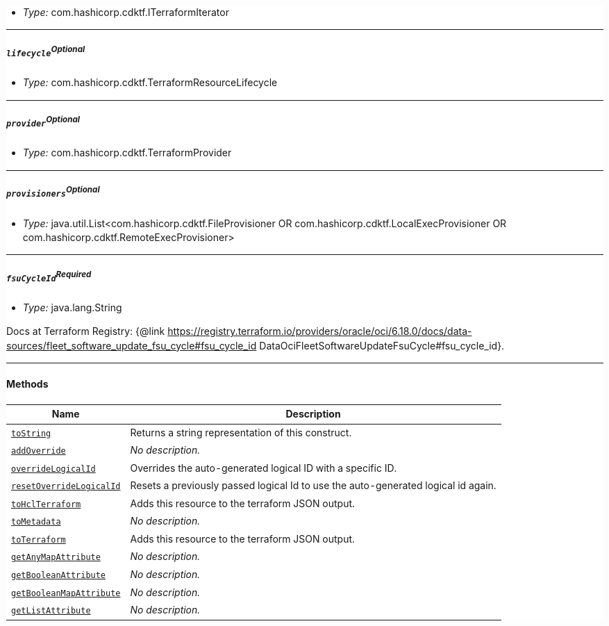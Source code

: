 - *Type:* com.hashicorp.cdktf.ITerraformIterator

---

##### `lifecycle`<sup>Optional</sup> <a name="lifecycle" id="rhizo-co-terraform-provider-oci.dataOciFleetSoftwareUpdateFsuCycle.DataOciFleetSoftwareUpdateFsuCycle.Initializer.parameter.lifecycle"></a>

- *Type:* com.hashicorp.cdktf.TerraformResourceLifecycle

---

##### `provider`<sup>Optional</sup> <a name="provider" id="rhizo-co-terraform-provider-oci.dataOciFleetSoftwareUpdateFsuCycle.DataOciFleetSoftwareUpdateFsuCycle.Initializer.parameter.provider"></a>

- *Type:* com.hashicorp.cdktf.TerraformProvider

---

##### `provisioners`<sup>Optional</sup> <a name="provisioners" id="rhizo-co-terraform-provider-oci.dataOciFleetSoftwareUpdateFsuCycle.DataOciFleetSoftwareUpdateFsuCycle.Initializer.parameter.provisioners"></a>

- *Type:* java.util.List<com.hashicorp.cdktf.FileProvisioner OR com.hashicorp.cdktf.LocalExecProvisioner OR com.hashicorp.cdktf.RemoteExecProvisioner>

---

##### `fsuCycleId`<sup>Required</sup> <a name="fsuCycleId" id="rhizo-co-terraform-provider-oci.dataOciFleetSoftwareUpdateFsuCycle.DataOciFleetSoftwareUpdateFsuCycle.Initializer.parameter.fsuCycleId"></a>

- *Type:* java.lang.String

Docs at Terraform Registry: {@link https://registry.terraform.io/providers/oracle/oci/6.18.0/docs/data-sources/fleet_software_update_fsu_cycle#fsu_cycle_id DataOciFleetSoftwareUpdateFsuCycle#fsu_cycle_id}.

---

#### Methods <a name="Methods" id="Methods"></a>

| **Name** | **Description** |
| --- | --- |
| <code><a href="#rhizo-co-terraform-provider-oci.dataOciFleetSoftwareUpdateFsuCycle.DataOciFleetSoftwareUpdateFsuCycle.toString">toString</a></code> | Returns a string representation of this construct. |
| <code><a href="#rhizo-co-terraform-provider-oci.dataOciFleetSoftwareUpdateFsuCycle.DataOciFleetSoftwareUpdateFsuCycle.addOverride">addOverride</a></code> | *No description.* |
| <code><a href="#rhizo-co-terraform-provider-oci.dataOciFleetSoftwareUpdateFsuCycle.DataOciFleetSoftwareUpdateFsuCycle.overrideLogicalId">overrideLogicalId</a></code> | Overrides the auto-generated logical ID with a specific ID. |
| <code><a href="#rhizo-co-terraform-provider-oci.dataOciFleetSoftwareUpdateFsuCycle.DataOciFleetSoftwareUpdateFsuCycle.resetOverrideLogicalId">resetOverrideLogicalId</a></code> | Resets a previously passed logical Id to use the auto-generated logical id again. |
| <code><a href="#rhizo-co-terraform-provider-oci.dataOciFleetSoftwareUpdateFsuCycle.DataOciFleetSoftwareUpdateFsuCycle.toHclTerraform">toHclTerraform</a></code> | Adds this resource to the terraform JSON output. |
| <code><a href="#rhizo-co-terraform-provider-oci.dataOciFleetSoftwareUpdateFsuCycle.DataOciFleetSoftwareUpdateFsuCycle.toMetadata">toMetadata</a></code> | *No description.* |
| <code><a href="#rhizo-co-terraform-provider-oci.dataOciFleetSoftwareUpdateFsuCycle.DataOciFleetSoftwareUpdateFsuCycle.toTerraform">toTerraform</a></code> | Adds this resource to the terraform JSON output. |
| <code><a href="#rhizo-co-terraform-provider-oci.dataOciFleetSoftwareUpdateFsuCycle.DataOciFleetSoftwareUpdateFsuCycle.getAnyMapAttribute">getAnyMapAttribute</a></code> | *No description.* |
| <code><a href="#rhizo-co-terraform-provider-oci.dataOciFleetSoftwareUpdateFsuCycle.DataOciFleetSoftwareUpdateFsuCycle.getBooleanAttribute">getBooleanAttribute</a></code> | *No description.* |
| <code><a href="#rhizo-co-terraform-provider-oci.dataOciFleetSoftwareUpdateFsuCycle.DataOciFleetSoftwareUpdateFsuCycle.getBooleanMapAttribute">getBooleanMapAttribute</a></code> | *No description.* |
| <code><a href="#rhizo-co-terraform-provider-oci.dataOciFleetSoftwareUpdateFsuCycle.DataOciFleetSoftwareUpdateFsuCycle.getListAttribute">getListAttribute</a></code> | *No description.* |